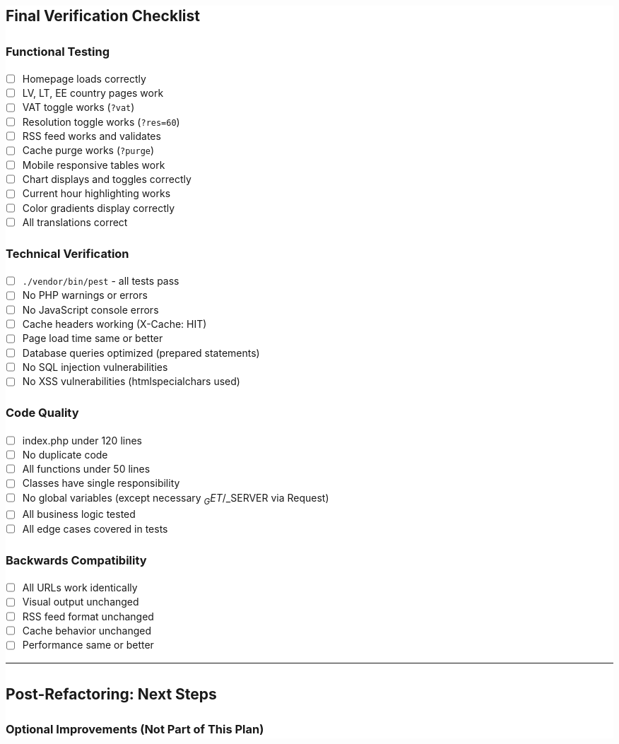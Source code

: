## Final Verification Checklist

### Functional Testing

- [ ] Homepage loads correctly
- [ ] LV, LT, EE country pages work
- [ ] VAT toggle works (`?vat`)
- [ ] Resolution toggle works (`?res=60`)
- [ ] RSS feed works and validates
- [ ] Cache purge works (`?purge`)
- [ ] Mobile responsive tables work
- [ ] Chart displays and toggles correctly
- [ ] Current hour highlighting works
- [ ] Color gradients display correctly
- [ ] All translations correct

### Technical Verification

- [ ] `./vendor/bin/pest` - all tests pass
- [ ] No PHP warnings or errors
- [ ] No JavaScript console errors
- [ ] Cache headers working (X-Cache: HIT)
- [ ] Page load time same or better
- [ ] Database queries optimized (prepared statements)
- [ ] No SQL injection vulnerabilities
- [ ] No XSS vulnerabilities (htmlspecialchars used)

### Code Quality

- [ ] index.php under 120 lines
- [ ] No duplicate code
- [ ] All functions under 50 lines
- [ ] Classes have single responsibility
- [ ] No global variables (except necessary $_GET/$\_SERVER via Request)
- [ ] All business logic tested
- [ ] All edge cases covered in tests

### Backwards Compatibility

- [ ] All URLs work identically
- [ ] Visual output unchanged
- [ ] RSS feed format unchanged
- [ ] Cache behavior unchanged
- [ ] Performance same or better

---

## Post-Refactoring: Next Steps

### Optional Improvements (Not Part of This Plan)
